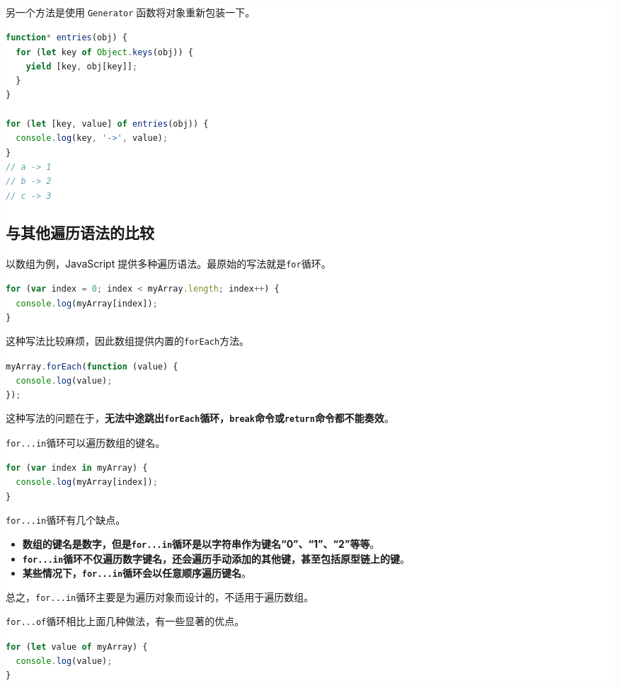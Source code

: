 另一个方法是使用 `Generator` 函数将对象重新包装一下。

``` javascript
function* entries(obj) {
  for (let key of Object.keys(obj)) {
    yield [key, obj[key]];
  }
}
 
for (let [key, value] of entries(obj)) {
  console.log(key, '->', value);
}
// a -> 1
// b -> 2
// c -> 3
```

## 与其他遍历语法的比较

以数组为例，JavaScript 提供多种遍历语法。最原始的写法就是`for`循环。

``` javascript
for (var index = 0; index < myArray.length; index++) {
  console.log(myArray[index]);
}
```

这种写法比较麻烦，因此数组提供内置的`forEach`方法。

``` javascript
myArray.forEach(function (value) {
  console.log(value);
});
```

这种写法的问题在于，**无法中途跳出`forEach`循环，`break`命令或`return`命令都不能奏效**。

`for...in`循环可以遍历数组的键名。

``` javascript
for (var index in myArray) {
  console.log(myArray[index]);
}
```

`for...in`循环有几个缺点。

- **数组的键名是数字，但是`for...in`循环是以字符串作为键名“0”、“1”、“2”等等**。
- **`for...in`循环不仅遍历数字键名，还会遍历手动添加的其他键，甚至包括原型链上的键**。
- **某些情况下，`for...in`循环会以任意顺序遍历键名**。

总之，`for...in`循环主要是为遍历对象而设计的，不适用于遍历数组。

`for...of`循环相比上面几种做法，有一些显著的优点。

``` javascript
for (let value of myArray) {
  console.log(value);
}
```
